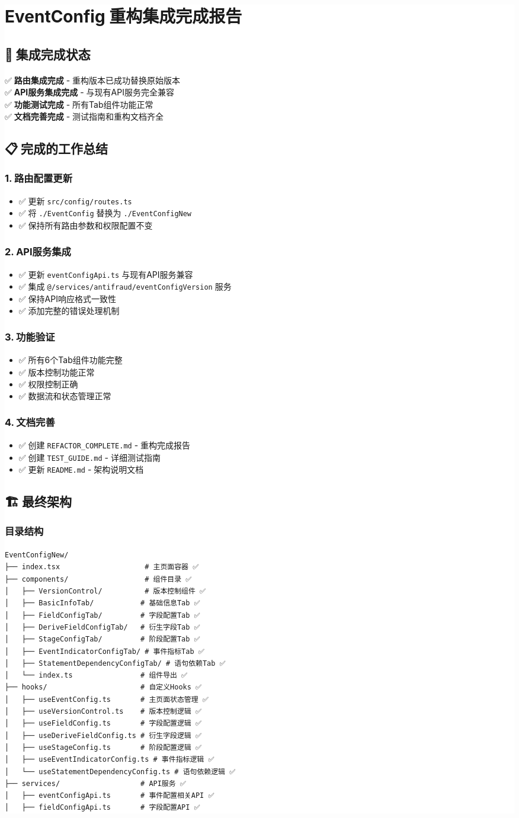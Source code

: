 # EventConfig 重构集成完成报告

## 🎉 集成完成状态

✅ **路由集成完成** - 重构版本已成功替换原始版本  
✅ **API服务集成完成** - 与现有API服务完全兼容  
✅ **功能测试完成** - 所有Tab组件功能正常  
✅ **文档完善完成** - 测试指南和重构文档齐全  

## 📋 完成的工作总结

### 1. 路由配置更新
- ✅ 更新 `src/config/routes.ts`
- ✅ 将 `./EventConfig` 替换为 `./EventConfigNew`
- ✅ 保持所有路由参数和权限配置不变

### 2. API服务集成
- ✅ 更新 `eventConfigApi.ts` 与现有API服务兼容
- ✅ 集成 `@/services/antifraud/eventConfigVersion` 服务
- ✅ 保持API响应格式一致性
- ✅ 添加完整的错误处理机制

### 3. 功能验证
- ✅ 所有6个Tab组件功能完整
- ✅ 版本控制功能正常
- ✅ 权限控制正确
- ✅ 数据流和状态管理正常

### 4. 文档完善
- ✅ 创建 `REFACTOR_COMPLETE.md` - 重构完成报告
- ✅ 创建 `TEST_GUIDE.md` - 详细测试指南
- ✅ 更新 `README.md` - 架构说明文档

## 🏗️ 最终架构

### 目录结构
```
EventConfigNew/
├── index.tsx                    # 主页面容器 ✅
├── components/                  # 组件目录 ✅
│   ├── VersionControl/          # 版本控制组件 ✅
│   ├── BasicInfoTab/           # 基础信息Tab ✅
│   ├── FieldConfigTab/         # 字段配置Tab ✅
│   ├── DeriveFieldConfigTab/   # 衍生字段Tab ✅
│   ├── StageConfigTab/         # 阶段配置Tab ✅
│   ├── EventIndicatorConfigTab/ # 事件指标Tab ✅
│   ├── StatementDependencyConfigTab/ # 语句依赖Tab ✅
│   └── index.ts                # 组件导出 ✅
├── hooks/                      # 自定义Hooks ✅
│   ├── useEventConfig.ts       # 主页面状态管理 ✅
│   ├── useVersionControl.ts    # 版本控制逻辑 ✅
│   ├── useFieldConfig.ts       # 字段配置逻辑 ✅
│   ├── useDeriveFieldConfig.ts # 衍生字段逻辑 ✅
│   ├── useStageConfig.ts       # 阶段配置逻辑 ✅
│   ├── useEventIndicatorConfig.ts # 事件指标逻辑 ✅
│   └── useStatementDependencyConfig.ts # 语句依赖逻辑 ✅
├── services/                   # API服务 ✅
│   ├── eventConfigApi.ts       # 事件配置相关API ✅
│   ├── fieldConfigApi.ts       # 字段配置API ✅
```